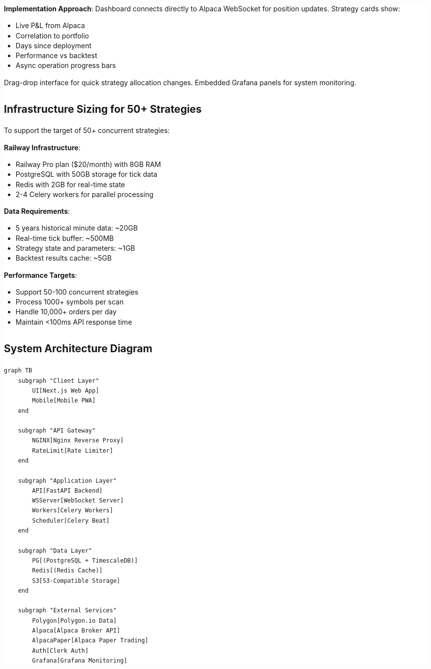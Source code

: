 **Implementation Approach**:
Dashboard connects directly to Alpaca WebSocket for position updates. Strategy cards show:
- Live P&L from Alpaca
- Correlation to portfolio
- Days since deployment
- Performance vs backtest
- Async operation progress bars

Drag-drop interface for quick strategy allocation changes. Embedded Grafana panels for system monitoring.

## Infrastructure Sizing for 50+ Strategies
To support the target of 50+ concurrent strategies:

**Railway Infrastructure**:
- Railway Pro plan ($20/month) with 8GB RAM
- PostgreSQL with 50GB storage for tick data
- Redis with 2GB for real-time state
- 2-4 Celery workers for parallel processing

**Data Requirements**:
- 5 years historical minute data: ~20GB
- Real-time tick buffer: ~500MB
- Strategy state and parameters: ~1GB
- Backtest results cache: ~5GB

**Performance Targets**:
- Support 50-100 concurrent strategies
- Process 1000+ symbols per scan
- Handle 10,000+ orders per day
- Maintain <100ms API response time

## System Architecture Diagram
```mermaid
graph TB
    subgraph "Client Layer"
        UI[Next.js Web App]
        Mobile[Mobile PWA]
    end
    
    subgraph "API Gateway"
        NGINX[Nginx Reverse Proxy]
        RateLimit[Rate Limiter]
    end
    
    subgraph "Application Layer"
        API[FastAPI Backend]
        WSServer[WebSocket Server]
        Workers[Celery Workers]
        Scheduler[Celery Beat]
    end
    
    subgraph "Data Layer"
        PG[(PostgreSQL + TimescaleDB)]
        Redis[(Redis Cache)]
        S3[S3-Compatible Storage]
    end
    
    subgraph "External Services"
        Polygon[Polygon.io Data]
        Alpaca[Alpaca Broker API]
        AlpacaPaper[Alpaca Paper Trading]
        Auth[Clerk Auth]
        Grafana[Grafana Monitoring]
```